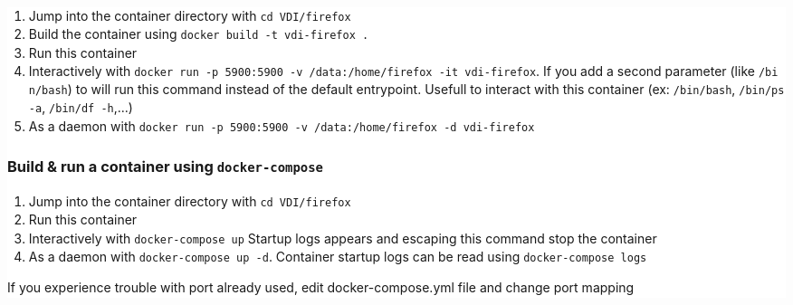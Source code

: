 1. Jump into the container directory with `cd VDI/firefox`
2. Build the container using `docker build -t vdi-firefox .`
3. Run this container
4. Interactively with `docker run -p 5900:5900 -v /data:/home/firefox -it vdi-firefox`. If you add a second parameter (like `/bin/bash`) to will run this command instead of the default entrypoint. Usefull to interact with this container (ex: `/bin/bash`, `/bin/ps -a`, `/bin/df -h`,...)
5. As a daemon with `docker run -p 5900:5900 -v /data:/home/firefox -d vdi-firefox`

### Build & run a container using `docker-compose`

1. Jump into the container directory with `cd VDI/firefox`
2. Run this container
3. Interactively with `docker-compose up` Startup logs appears and escaping this command stop the container
4. As a daemon with `docker-compose up -d`. Container startup logs can be read using `docker-compose logs`

If you experience trouble with port already used, edit docker-compose.yml file and change port mapping
